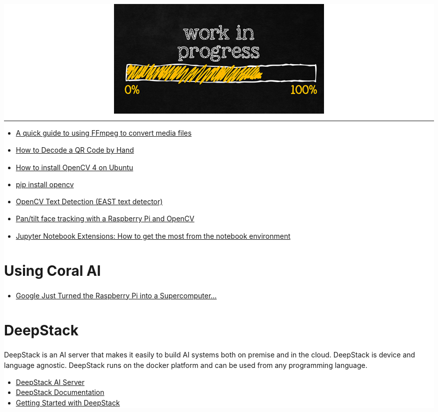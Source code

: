 

<div align="center">
<img src="https://raw.githubusercontent.com/jeffskinnerbox/blog/main/content/images/banners-bkgrds/work-in-progress.jpg" title="These materials require additional work and are not ready for general use." align="center" width=420px height=219px>
</div>

---------------

- [A quick guide to using FFmpeg to convert media files](https://opensource.com/article/17/6/ffmpeg-convert-media-file-formats?sc_cid=70160000000gz65AAA)
- [How to Decode a QR Code by Hand](https://www.youtube.com/watch?v=KA8hDldvfv0)
- [How to install OpenCV 4 on Ubuntu](https://www.pyimagesearch.com/2018/08/15/how-to-install-opencv-4-on-ubuntu/)
- [pip install opencv](https://www.pyimagesearch.com/2018/09/19/pip-install-opencv/)
- [OpenCV Text Detection (EAST text detector)](https://www.pyimagesearch.com/2018/08/20/opencv-text-detection-east-text-detector/)
- [Pan/tilt face tracking with a Raspberry Pi and OpenCV](https://www.pyimagesearch.com/2019/04/01/pan-tilt-face-tracking-with-a-raspberry-pi-and-opencv/)

- [Jupyter Notebook Extensions: How to get the most from the notebook environment](https://towardsdatascience.com/jupyter-notebook-extensions-517fa69d2231)


# Using Coral AI

- [Google Just Turned the Raspberry Pi into a Supercomputer...](https://www.youtube.com/watch?v=mOY_Dbyq6OY)


# DeepStack

DeepStack is an AI server that makes it easily to build AI systems both on premise and in the cloud.
DeepStack is device and language agnostic.
DeepStack runs on the docker platform and can be used from any programming language.

- [DeepStack AI Server](https://www.deepstack.cc/)
- [DeepStack Documentation](https://docs.deepstack.cc/)
- [Getting Started with DeepStack](https://deepstackpython.readthedocs.io/en/latest/getting-started.html#)
